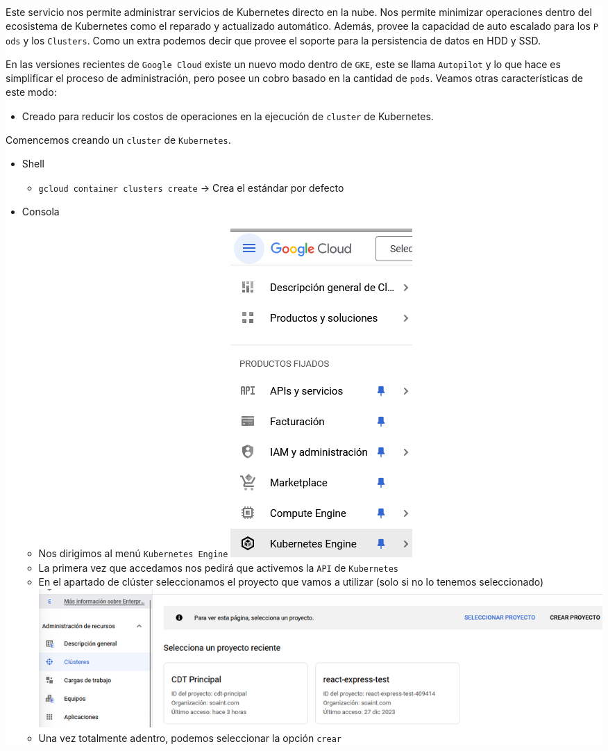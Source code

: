 Este servicio nos permite administrar servicios de Kubernetes directo en la nube. Nos permite minimizar operaciones dentro del ecosistema de Kubernetes como el reparado y actualizado automático. Además, provee la capacidad de auto escalado para los `Pods` y los `Clusters`. Como un extra podemos decir que provee el soporte para la persistencia de datos en HDD y SSD.

En las versiones recientes de `Google Cloud` existe un nuevo modo dentro de `GKE`, este se llama `Autopilot` y lo que hace es simplificar el proceso de administración, pero posee un cobro basado en la cantidad de `pods`. Veamos otras características de este modo:
- Creado para reducir los costos de operaciones en la ejecución de `cluster` de Kubernetes.

Comencemos creando un `cluster` de `Kubernetes`.

- Shell
  - `gcloud container clusters create` -> Crea el estándar por defecto

- Consola
  - Nos dirigimos al menú `Kubernetes Engine`
  ![Menú de google cloud para acceder a Kubernetes](./assets/google_cloud_menu_kubernetes.png)
  - La primera vez que accedamos nos pedirá que activemos la `API` de `Kubernetes`
  - En el apartado de clúster seleccionamos el proyecto que vamos a utilizar (solo si no lo tenemos seleccionado)
  ![Dashboard de Kubernetes para la selección de proyecto](./assets/kubernetes_select_project.png)
  - Una vez totalmente adentro, podemos seleccionar la opción `crear`